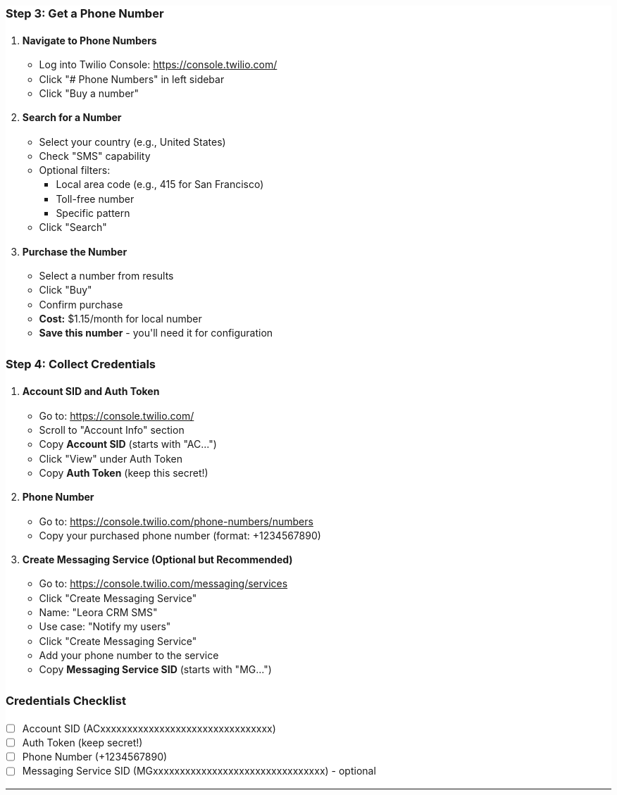 ### Step 3: Get a Phone Number

1. **Navigate to Phone Numbers**
   - Log into Twilio Console: https://console.twilio.com/
   - Click "# Phone Numbers" in left sidebar
   - Click "Buy a number"

2. **Search for a Number**
   - Select your country (e.g., United States)
   - Check "SMS" capability
   - Optional filters:
     - Local area code (e.g., 415 for San Francisco)
     - Toll-free number
     - Specific pattern
   - Click "Search"

3. **Purchase the Number**
   - Select a number from results
   - Click "Buy"
   - Confirm purchase
   - **Cost:** $1.15/month for local number
   - **Save this number** - you'll need it for configuration

### Step 4: Collect Credentials

1. **Account SID and Auth Token**
   - Go to: https://console.twilio.com/
   - Scroll to "Account Info" section
   - Copy **Account SID** (starts with "AC...")
   - Click "View" under Auth Token
   - Copy **Auth Token** (keep this secret!)

2. **Phone Number**
   - Go to: https://console.twilio.com/phone-numbers/numbers
   - Copy your purchased phone number (format: +1234567890)

3. **Create Messaging Service (Optional but Recommended)**
   - Go to: https://console.twilio.com/messaging/services
   - Click "Create Messaging Service"
   - Name: "Leora CRM SMS"
   - Use case: "Notify my users"
   - Click "Create Messaging Service"
   - Add your phone number to the service
   - Copy **Messaging Service SID** (starts with "MG...")

### Credentials Checklist
- [ ] Account SID (ACxxxxxxxxxxxxxxxxxxxxxxxxxxxxxxxx)
- [ ] Auth Token (keep secret!)
- [ ] Phone Number (+1234567890)
- [ ] Messaging Service SID (MGxxxxxxxxxxxxxxxxxxxxxxxxxxxxxxxx) - optional

---
